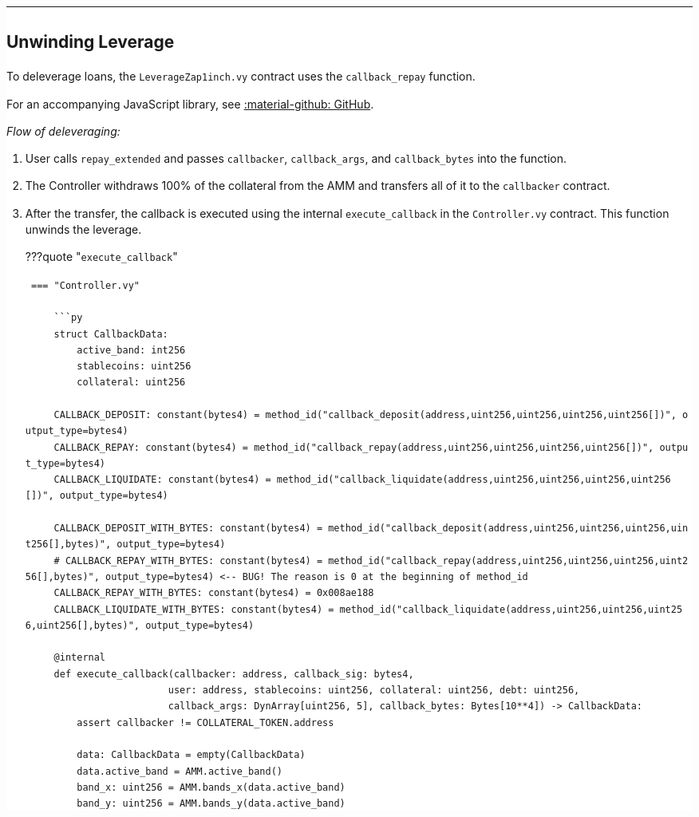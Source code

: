
---


## **Unwinding Leverage**

To deleverage loans, the `LeverageZap1inch.vy` contract uses the `callback_repay` function.

For an accompanying JavaScript library, see [:material-github: GitHub](https://github.com/curvefi/curve-lending-js?tab=readme-ov-file#leverage-createloan-borrowmore-repay).

*Flow of deleveraging:*

1. User calls `repay_extended` and passes `callbacker`, `callback_args`, and `callback_bytes` into the function.
2. The Controller withdraws 100% of the collateral from the AMM and transfers all of it to the `callbacker` contract.
3. After the transfer, the callback is executed using the internal `execute_callback` in the `Controller.vy` contract. This function unwinds the leverage.

    ???quote "`execute_callback`"

        === "Controller.vy"

            ```py
            struct CallbackData:
                active_band: int256
                stablecoins: uint256
                collateral: uint256

            CALLBACK_DEPOSIT: constant(bytes4) = method_id("callback_deposit(address,uint256,uint256,uint256,uint256[])", output_type=bytes4)
            CALLBACK_REPAY: constant(bytes4) = method_id("callback_repay(address,uint256,uint256,uint256,uint256[])", output_type=bytes4)
            CALLBACK_LIQUIDATE: constant(bytes4) = method_id("callback_liquidate(address,uint256,uint256,uint256,uint256[])", output_type=bytes4)

            CALLBACK_DEPOSIT_WITH_BYTES: constant(bytes4) = method_id("callback_deposit(address,uint256,uint256,uint256,uint256[],bytes)", output_type=bytes4)
            # CALLBACK_REPAY_WITH_BYTES: constant(bytes4) = method_id("callback_repay(address,uint256,uint256,uint256,uint256[],bytes)", output_type=bytes4) <-- BUG! The reason is 0 at the beginning of method_id
            CALLBACK_REPAY_WITH_BYTES: constant(bytes4) = 0x008ae188
            CALLBACK_LIQUIDATE_WITH_BYTES: constant(bytes4) = method_id("callback_liquidate(address,uint256,uint256,uint256,uint256[],bytes)", output_type=bytes4)

            @internal
            def execute_callback(callbacker: address, callback_sig: bytes4,
                                user: address, stablecoins: uint256, collateral: uint256, debt: uint256,
                                callback_args: DynArray[uint256, 5], callback_bytes: Bytes[10**4]) -> CallbackData:
                assert callbacker != COLLATERAL_TOKEN.address

                data: CallbackData = empty(CallbackData)
                data.active_band = AMM.active_band()
                band_x: uint256 = AMM.bands_x(data.active_band)
                band_y: uint256 = AMM.bands_y(data.active_band)


[^1]: The premise is that these liquidity sources are integrated within the 1inch router.
[^2]: `collateral` is the amount of collateral tokens used, `debt` is the amount of debt to take on, `N` represents the number of bands, `callbacker` is the callback contract, `callback_args` are some extra arguments passed to the callbacker, and `callback_bytes`.